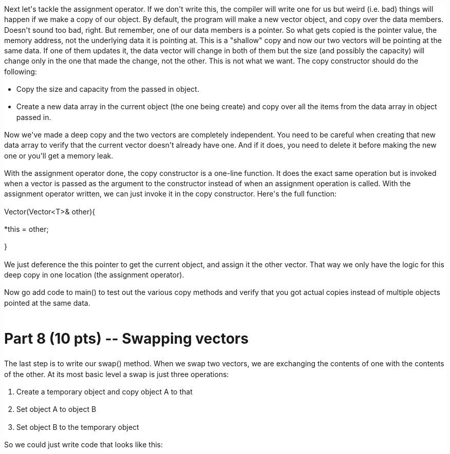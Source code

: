 Next let's tackle the assignment operator. If we don't write this, the
compiler will write one for us but weird (i.e. bad) things will happen
if we make a copy of our object. By default, the program will make a new
vector object, and copy over the data members. Doesn't sound too bad,
right. But remember, one of our data members is a pointer. So what gets
copied is the pointer value, the memory address, not the underlying data
it is pointing at. This is a "shallow" copy and now our two vectors will
be pointing at the same data. If one of them updates it, the data vector
will change in both of them but the size (and possibly the capacity)
will change only in the one that made the change, not the other. This is
not what we want. The copy constructor should do the following:

-   Copy the size and capacity from the passed in object.

-   Create a new data array in the current object (the one being create)
    and copy over all the items from the data array in object passed in.

Now we've made a deep copy and the two vectors are completely
independent. You need to be careful when creating that new data array to
verify that the current vector doesn't already have one. And if it does,
you need to delete it before making the new one or you'll get a memory
leak.

With the assignment operator done, the copy constructor is a one-line
function. It does the exact same operation but is invoked when a vector
is passed as the argument to the constructor instead of when an
assignment operation is called. With the assignment operator written, we
can just invoke it in the copy constructor. Here's the full function:

Vector(Vector\<T\>& other){

\*this = other;

}

We just deference the this pointer to get the current object, and assign
it the other vector. That way we only have the logic for this deep copy
in one location (the assignment operator).

Now go add code to main() to test out the various copy methods and
verify that you got actual copies instead of multiple objects pointed at
the same data.

# Part 8 (10 pts) -- Swapping vectors

The last step is to write our swap() method. When we swap two vectors,
we are exchanging the contents of one with the contents of the other. At
its most basic level a swap is just three operations:

1.  Create a temporary object and copy object A to that

2.  Set object A to object B

3.  Set object B to the temporary object

So we could just write code that looks like this:
